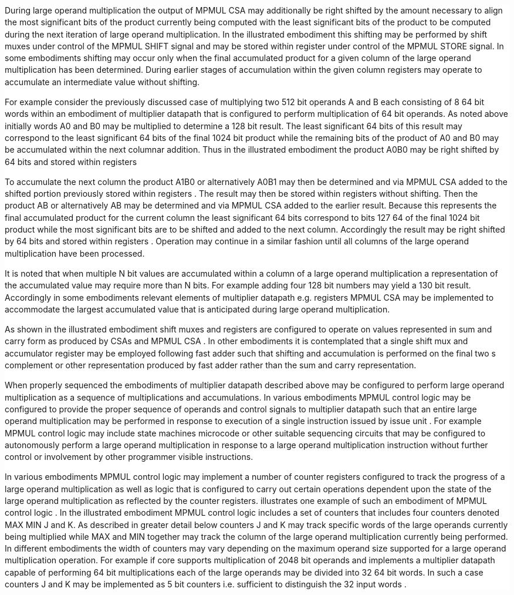 During large operand multiplication the output of MPMUL CSA may additionally be right shifted by the amount necessary to align the most significant bits of the product currently being computed with the least significant bits of the product to be computed during the next iteration of large operand multiplication. In the illustrated embodiment this shifting may be performed by shift muxes under control of the MPMUL SHIFT signal and may be stored within register under control of the MPMUL STORE signal. In some embodiments shifting may occur only when the final accumulated product for a given column of the large operand multiplication has been determined. During earlier stages of accumulation within the given column registers may operate to accumulate an intermediate value without shifting.

For example consider the previously discussed case of multiplying two 512 bit operands A and B each consisting of 8 64 bit words within an embodiment of multiplier datapath that is configured to perform multiplication of 64 bit operands. As noted above initially words A0 and B0 may be multiplied to determine a 128 bit result. The least significant 64 bits of this result may correspond to the least significant 64 bits of the final 1024 bit product while the remaining bits of the product of A0 and B0 may be accumulated within the next columnar addition. Thus in the illustrated embodiment the product A0B0 may be right shifted by 64 bits and stored within registers 

To accumulate the next column the product A1B0 or alternatively A0B1 may then be determined and via MPMUL CSA added to the shifted portion previously stored within registers . The result may then be stored within registers without shifting. Then the product AB or alternatively AB may be determined and via MPMUL CSA added to the earlier result. Because this represents the final accumulated product for the current column the least significant 64 bits correspond to bits 127 64 of the final 1024 bit product while the most significant bits are to be shifted and added to the next column. Accordingly the result may be right shifted by 64 bits and stored within registers . Operation may continue in a similar fashion until all columns of the large operand multiplication have been processed.

It is noted that when multiple N bit values are accumulated within a column of a large operand multiplication a representation of the accumulated value may require more than N bits. For example adding four 128 bit numbers may yield a 130 bit result. Accordingly in some embodiments relevant elements of multiplier datapath e.g. registers MPMUL CSA may be implemented to accommodate the largest accumulated value that is anticipated during large operand multiplication.

As shown in the illustrated embodiment shift muxes and registers are configured to operate on values represented in sum and carry form as produced by CSAs and MPMUL CSA . In other embodiments it is contemplated that a single shift mux and accumulator register may be employed following fast adder such that shifting and accumulation is performed on the final two s complement or other representation produced by fast adder rather than the sum and carry representation.

When properly sequenced the embodiments of multiplier datapath described above may be configured to perform large operand multiplication as a sequence of multiplications and accumulations. In various embodiments MPMUL control logic may be configured to provide the proper sequence of operands and control signals to multiplier datapath such that an entire large operand multiplication may be performed in response to execution of a single instruction issued by issue unit . For example MPMUL control logic may include state machines microcode or other suitable sequencing circuits that may be configured to autonomously perform a large operand multiplication in response to a large operand multiplication instruction without further control or involvement by other programmer visible instructions.

In various embodiments MPMUL control logic may implement a number of counter registers configured to track the progress of a large operand multiplication as well as logic that is configured to carry out certain operations dependent upon the state of the large operand multiplication as reflected by the counter registers. illustrates one example of such an embodiment of MPMUL control logic . In the illustrated embodiment MPMUL control logic includes a set of counters that includes four counters denoted MAX MIN J and K. As described in greater detail below counters J and K may track specific words of the large operands currently being multiplied while MAX and MIN together may track the column of the large operand multiplication currently being performed. In different embodiments the width of counters may vary depending on the maximum operand size supported for a large operand multiplication operation. For example if core supports multiplication of 2048 bit operands and implements a multiplier datapath capable of performing 64 bit multiplications each of the large operands may be divided into 32 64 bit words. In such a case counters J and K may be implemented as 5 bit counters i.e. sufficient to distinguish the 32 input words .
